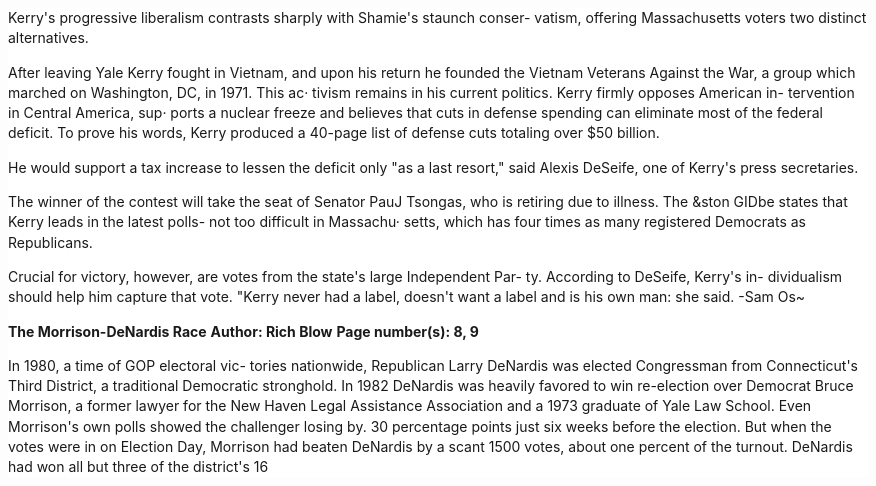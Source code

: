 
Kerry's progressive liberalism contrasts 
sharply with Shamie's staunch conser-
vatism, offering Massachusetts voters 
two distinct alternatives. 


After leaving Yale Kerry fought in 
Vietnam, and upon his return he 
founded the Vietnam Veterans Against 
the War, a group which marched on 
Washington, DC, in 1971. This ac· 
tivism remains in his current politics. 
Kerry firmly opposes American in-
tervention in Central America, sup· 
ports a nuclear freeze and believes that 
cuts in defense spending can eliminate 
most of the federal deficit. To prove his 
words, Kerry produced a 40-page list of 
defense cuts totaling over $50 billion. 


He would support a tax increase to 
lessen the deficit only "as a last resort," 
said Alexis DeSeife, one of Kerry's 
press secretaries. 


The winner of the contest will take 
the seat of Senator PauJ Tsongas, who 
is retiring due to illness. The &ston 
GIDbe states that Kerry leads in the latest 
polls- not too difficult in Massachu· 
setts, which has four times as many 
registered Democrats as Republicans. 


Crucial for victory, however, are votes 
from the state's large Independent Par-
ty. According to DeSeife, Kerry's in-
dividualism should help him capture 
that vote. "Kerry never had a label, 
doesn't want a label and is his own 
man: she said. 
-Sam Os~ 


**The Morrison-DeNardis Race**
**Author: Rich Blow**
**Page number(s): 8, 9**

In 1980, a time of GOP electoral vic-
tories nationwide, Republican Larry 
DeNardis was elected Congressman 
from Connecticut's Third District, a 
traditional Democratic stronghold. In 
1982 DeNardis was heavily favored to 
win re-election over Democrat Bruce 
Morrison, a former lawyer for the New 
Haven Legal Assistance Association 
and a 1973 graduate of Yale Law 
School. Even Morrison's own polls 
showed the challenger losing by. 30 
percentage points just six weeks before 
the election. But when the votes were in 
on Election Day, Morrison had beaten 
DeNardis by a scant 1500 votes, about 
one percent of the turnout. DeNardis 
had won all but three of the district's 16 